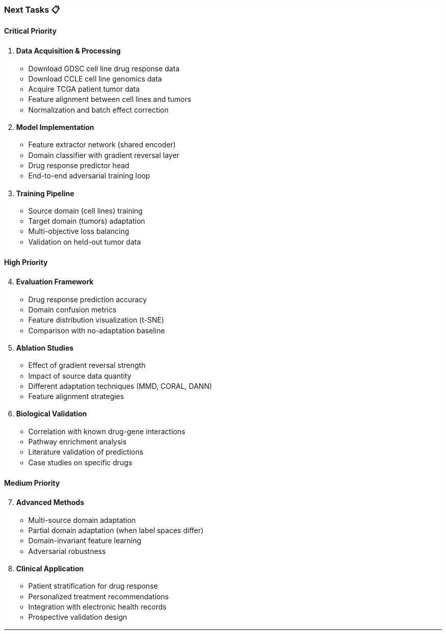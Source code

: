 ### Next Tasks 📋

#### Critical Priority
1. **Data Acquisition & Processing**
   - Download GDSC cell line drug response data
   - Download CCLE cell line genomics data
   - Acquire TCGA patient tumor data
   - Feature alignment between cell lines and tumors
   - Normalization and batch effect correction

2. **Model Implementation**
   - Feature extractor network (shared encoder)
   - Domain classifier with gradient reversal layer
   - Drug response predictor head
   - End-to-end adversarial training loop

3. **Training Pipeline**
   - Source domain (cell lines) training
   - Target domain (tumors) adaptation
   - Multi-objective loss balancing
   - Validation on held-out tumor data

#### High Priority
4. **Evaluation Framework**
   - Drug response prediction accuracy
   - Domain confusion metrics
   - Feature distribution visualization (t-SNE)
   - Comparison with no-adaptation baseline

5. **Ablation Studies**
   - Effect of gradient reversal strength
   - Impact of source data quantity
   - Different adaptation techniques (MMD, CORAL, DANN)
   - Feature alignment strategies

6. **Biological Validation**
   - Correlation with known drug-gene interactions
   - Pathway enrichment analysis
   - Literature validation of predictions
   - Case studies on specific drugs

#### Medium Priority
7. **Advanced Methods**
   - Multi-source domain adaptation
   - Partial domain adaptation (when label spaces differ)
   - Domain-invariant feature learning
   - Adversarial robustness

8. **Clinical Application**
   - Patient stratification for drug response
   - Personalized treatment recommendations
   - Integration with electronic health records
   - Prospective validation design

---